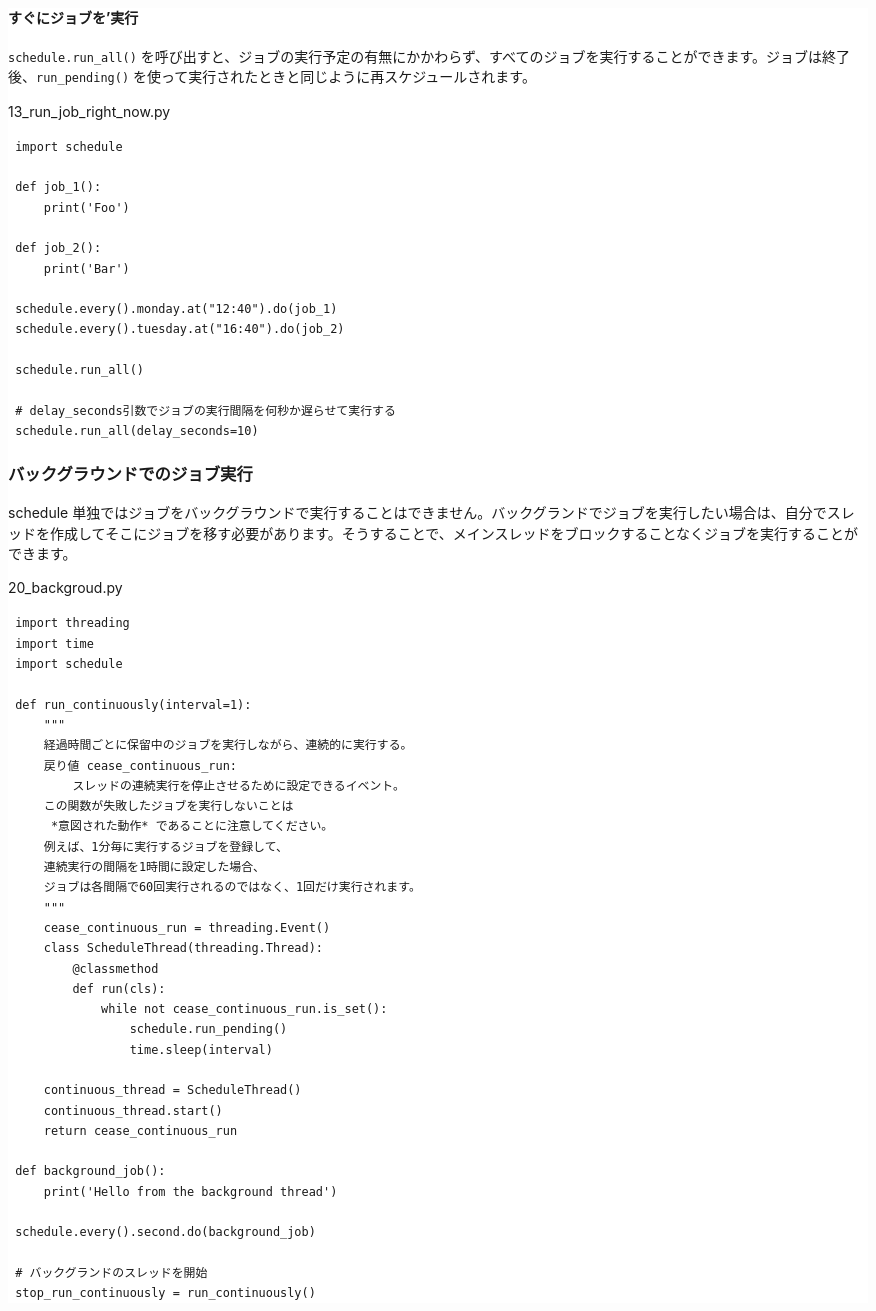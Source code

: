 #### すぐにジョブを’実行
 `schedule.run_all()` を呼び出すと、ジョブの実行予定の有無にかかわらず、すべてのジョブを実行することができます。ジョブは終了後、`run_pending()` を使って実行されたときと同じように再スケジュールされます。


 13_run_job_right_now.py
```
 import schedule

 def job_1():
     print('Foo')

 def job_2():
     print('Bar')

 schedule.every().monday.at("12:40").do(job_1)
 schedule.every().tuesday.at("16:40").do(job_2)

 schedule.run_all()

 # delay_seconds引数でジョブの実行間隔を何秒か遅らせて実行する
 schedule.run_all(delay_seconds=10)
```

### バックグラウンドでのジョブ実行
schedule 単独ではジョブをバックグラウンドで実行することはできません。バックグランドでジョブを実行したい場合は、自分でスレッドを作成してそこにジョブを移す必要があります。そうすることで、メインスレッドをブロックすることなくジョブを実行することができます。

 20_backgroud.py
```
 import threading
 import time
 import schedule

 def run_continuously(interval=1):
     """
     経過時間ごとに保留中のジョブを実行しながら、連続的に実行する。
     戻り値 cease_continuous_run:
         スレッドの連続実行を停止させるために設定できるイベント。
     この関数が失敗したジョブを実行しないことは
      *意図された動作* であることに注意してください。
     例えば、1分毎に実行するジョブを登録して、
     連続実行の間隔を1時間に設定した場合、
     ジョブは各間隔で60回実行されるのではなく、1回だけ実行されます。
     """
     cease_continuous_run = threading.Event()
     class ScheduleThread(threading.Thread):
         @classmethod
         def run(cls):
             while not cease_continuous_run.is_set():
                 schedule.run_pending()
                 time.sleep(interval)

     continuous_thread = ScheduleThread()
     continuous_thread.start()
     return cease_continuous_run

 def background_job():
     print('Hello from the background thread')

 schedule.every().second.do(background_job)

 # バックグランドのスレッドを開始
 stop_run_continuously = run_continuously()

```